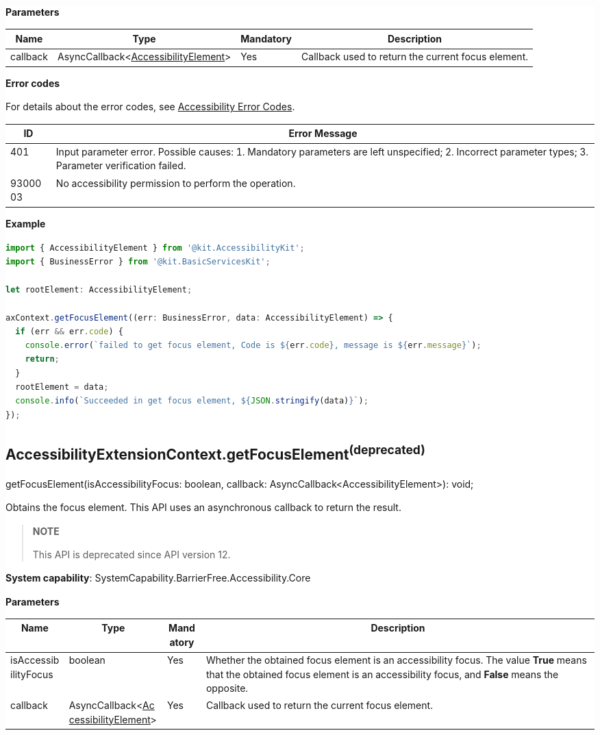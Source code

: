 **Parameters**

| Name     | Type                                      | Mandatory  | Description               |
| -------- | ---------------------------------------- | ---- | ----------------- |
| callback | AsyncCallback&lt;[AccessibilityElement](#accessibilityelement9)&gt; | Yes   | Callback used to return the current focus element.|

**Error codes**

For details about the error codes, see [Accessibility Error Codes](errorcode-accessibility.md).

| ID  | Error Message                                    |
| ------- | ---------------------------------------- |
| 401  |Input parameter error. Possible causes: 1. Mandatory parameters are left unspecified; 2. Incorrect parameter types; 3. Parameter verification failed. |
| 9300003 | No accessibility permission to perform the operation. |

**Example**

```ts
import { AccessibilityElement } from '@kit.AccessibilityKit';
import { BusinessError } from '@kit.BasicServicesKit';

let rootElement: AccessibilityElement;

axContext.getFocusElement((err: BusinessError, data: AccessibilityElement) => {
  if (err && err.code) {
    console.error(`failed to get focus element, Code is ${err.code}, message is ${err.message}`);
    return;
  }
  rootElement = data;
  console.info(`Succeeded in get focus element, ${JSON.stringify(data)}`);
});
```

## AccessibilityExtensionContext.getFocusElement<sup>(deprecated)</sup>

getFocusElement(isAccessibilityFocus: boolean, callback: AsyncCallback\<AccessibilityElement>): void;

Obtains the focus element. This API uses an asynchronous callback to return the result.

> **NOTE**
>
> This API is deprecated since API version 12.

**System capability**: SystemCapability.BarrierFree.Accessibility.Core

**Parameters**

| Name                 | Type                                      | Mandatory  | Description               |
| -------------------- | ---------------------------------------- | ---- | ----------------- |
| isAccessibilityFocus | boolean                                  | Yes   | Whether the obtained focus element is an accessibility focus. The value **True** means that the obtained focus element is an accessibility focus, and **False** means the opposite.   |
| callback             | AsyncCallback&lt;[AccessibilityElement](#accessibilityelement9)&gt; | Yes   | Callback used to return the current focus element.|
